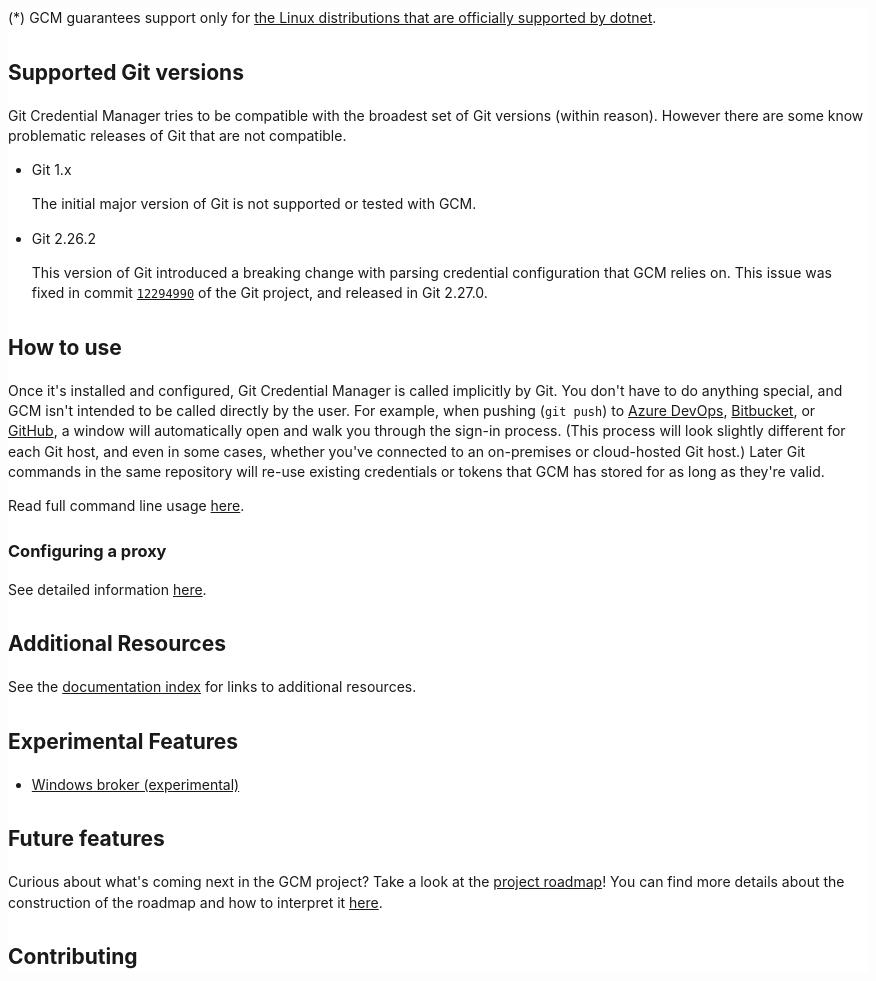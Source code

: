 (\*) GCM guarantees support only for [the Linux distributions that are officially
supported by dotnet][dotnet-distributions].

## Supported Git versions

Git Credential Manager tries to be compatible with the broadest set of Git
versions (within reason). However there are some know problematic releases of
Git that are not compatible.

- Git 1.x

  The initial major version of Git is not supported or tested with GCM.

- Git 2.26.2

  This version of Git introduced a breaking change with parsing credential
  configuration that GCM relies on. This issue was fixed in commit
  [`12294990`][gcm-commit-12294990] of the Git project, and released in Git
  2.27.0.

## How to use

Once it's installed and configured, Git Credential Manager is called implicitly
by Git. You don't have to do anything special, and GCM isn't intended to be
called directly by the user. For example, when pushing (`git push`) to
[Azure DevOps][azure-devops], [Bitbucket][bitbucket], or [GitHub][github], a
window will automatically open and walk you through the sign-in process. (This
process will look slightly different for each Git host, and even in some cases,
whether you've connected to an on-premises or cloud-hosted Git host.) Later Git
commands in the same repository will re-use existing credentials or tokens that
GCM has stored for as long as they're valid.

Read full command line usage [here][gcm-usage].

### Configuring a proxy

See detailed information [here][gcm-http-proxy].

## Additional Resources

See the [documentation index][docs-index] for links to additional resources.

## Experimental Features

- [Windows broker (experimental)][gcm-windows-broker]

## Future features

Curious about what's coming next in the GCM project? Take a look at the [project
roadmap][roadmap]! You can find more details about the construction of the
roadmap and how to interpret it [here][roadmap-announcement].

## Contributing


[azure-devops]: https://azure.microsoft.com/en-us/products/devops
[azure-devops-ssh]: https://docs.microsoft.com/en-us/azure/devops/repos/git/use-ssh-keys-to-authenticate?view=azure-devops
[bitbucket]: https://bitbucket.org
[bitbucket-ssh]: https://confluence.atlassian.com/bitbucket/ssh-keys-935365775.html
[build-status-badge]: https://github.com/git-ecosystem/git-credential-manager/actions/workflows/continuous-integration.yml/badge.svg
[docs-index]: https://github.com/git-ecosystem/git-credential-manager/blob/release/docs/README.md
[dotnet]: https://dotnet.microsoft.com
[dotnet-distributions]: https://learn.microsoft.com/en-us/dotnet/core/install/linux
[git-credential-helper]: https://git-scm.com/docs/gitcredentials
[gcm]: https://github.com/git-ecosystem/git-credential-manager
[gcm-coc]: CODE_OF_CONDUCT.md
[gcm-commit-12294990]: https://github.com/git/git/commit/12294990c90e043862be9eb7eb22c3784b526340
[gcm-contributing]: CONTRIBUTING.md
[gcm-credstores]: https://github.com/git-ecosystem/git-credential-manager/blob/release/docs/credstores.md
[gcm-for-mac-and-linux]: https://github.com/microsoft/Git-Credential-Manager-for-Mac-and-Linux
[gcm-for-windows]: https://github.com/microsoft/Git-Credential-Manager-for-Windows
[gcm-http-proxy]: https://github.com/git-ecosystem/git-credential-manager/blob/release/docs/netconfig.md#http-proxy
[gcm-license]: LICENSE
[gcm-usage]: https://github.com/git-ecosystem/git-credential-manager/blob/release/docs/usage.md
[gcm-windows-broker]: https://github.com/git-ecosystem/git-credential-manager/blob/release/docs/windows-broker.md
[git-tools-credential-storage]: https://git-scm.com/book/en/v2/Git-Tools-Credential-Storage
[github]: https://github.com
[github-ssh]: https://help.github.com/en/articles/connecting-to-github-with-ssh
[github-logos]: https://github.com/logos
[install]: https://github.com/git-ecosystem/git-credential-manager/blob/release/docs/install.md
[ms-package-repos]: https://packages.microsoft.com/repos/
[roadmap]: https://github.com/git-ecosystem/git-credential-manager/milestones?direction=desc&sort=due_date&state=open
[roadmap-announcement]: https://github.com/git-ecosystem/git-credential-manager/discussions/1203
[workflow-status]: https://github.com/git-ecosystem/git-credential-manager/actions/workflows/continuous-integration.yml